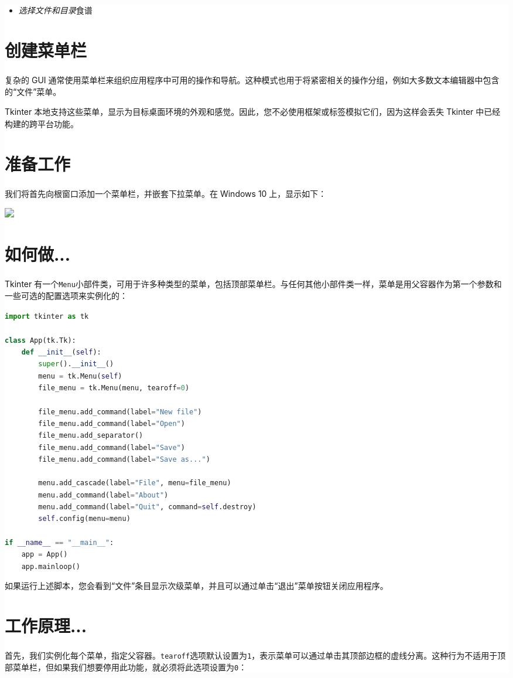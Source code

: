 +   *选择文件和目录*食谱

# 创建菜单栏

复杂的 GUI 通常使用菜单栏来组织应用程序中可用的操作和导航。这种模式也用于将紧密相关的操作分组，例如大多数文本编辑器中包含的“文件”菜单。

Tkinter 本地支持这些菜单，显示为目标桌面环境的外观和感觉。因此，您不必使用框架或标签模拟它们，因为这样会丢失 Tkinter 中已经构建的跨平台功能。

# 准备工作

我们将首先向根窗口添加一个菜单栏，并嵌套下拉菜单。在 Windows 10 上，显示如下：

![](img/42b9c97d-a199-40bb-8c16-7be46d4ec632.png)

# 如何做...

Tkinter 有一个`Menu`小部件类，可用于许多种类型的菜单，包括顶部菜单栏。与任何其他小部件类一样，菜单是用父容器作为第一个参数和一些可选的配置选项来实例化的：

```py
import tkinter as tk

class App(tk.Tk):
    def __init__(self):
        super().__init__()
        menu = tk.Menu(self)
        file_menu = tk.Menu(menu, tearoff=0)

        file_menu.add_command(label="New file")
        file_menu.add_command(label="Open")
        file_menu.add_separator()
        file_menu.add_command(label="Save")
        file_menu.add_command(label="Save as...")

        menu.add_cascade(label="File", menu=file_menu)
        menu.add_command(label="About")
        menu.add_command(label="Quit", command=self.destroy)
        self.config(menu=menu)

if __name__ == "__main__":
    app = App()
    app.mainloop()
```

如果运行上述脚本，您会看到“文件”条目显示次级菜单，并且可以通过单击“退出”菜单按钮关闭应用程序。

# 工作原理...

首先，我们实例化每个菜单，指定父容器。`tearoff`选项默认设置为`1`，表示菜单可以通过单击其顶部边框的虚线分离。这种行为不适用于顶部菜单栏，但如果我们想要停用此功能，就必须将此选项设置为`0`：
